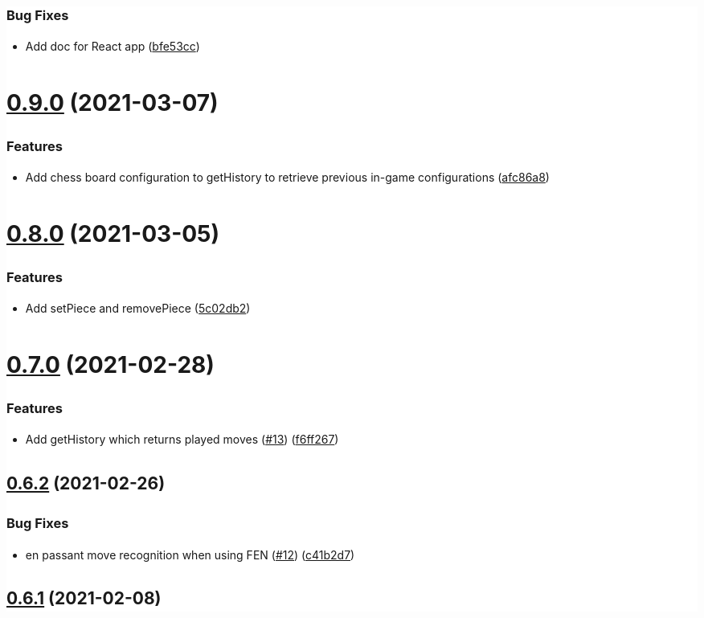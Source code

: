 
### Bug Fixes

* Add doc for React app ([bfe53cc](https://github.com/josefjadrny/js-chess-engine/commit/bfe53cc8fd5f3f2d14da80926cd012fbdd2962bf))



# [0.9.0](https://github.com/josefjadrny/js-chess-engine/compare/v0.8.0...v0.9.0) (2021-03-07)


### Features

* Add chess board configuration to getHistory to retrieve previous in-game configurations ([afc86a8](https://github.com/josefjadrny/js-chess-engine/commit/afc86a8132fc94c0d513b0bb1c675a552f520c3e))



# [0.8.0](https://github.com/josefjadrny/js-chess-engine/compare/v0.7.0...v0.8.0) (2021-03-05)


### Features

* Add setPiece and removePiece ([5c02db2](https://github.com/josefjadrny/js-chess-engine/commit/5c02db2ba57c4238cefebe2852b724c38939caf5))



# [0.7.0](https://github.com/josefjadrny/js-chess-engine/compare/v0.6.2...v0.7.0) (2021-02-28)


### Features

* Add getHistory which returns played moves ([#13](https://github.com/josefjadrny/js-chess-engine/issues/13)) ([f6ff267](https://github.com/josefjadrny/js-chess-engine/commit/f6ff26710f74d7256ecd4273261454217e324fcb))



## [0.6.2](https://github.com/josefjadrny/js-chess-engine/compare/v0.6.1...v0.6.2) (2021-02-26)


### Bug Fixes

* en passant move recognition when using FEN ([#12](https://github.com/josefjadrny/js-chess-engine/issues/12)) ([c41b2d7](https://github.com/josefjadrny/js-chess-engine/commit/c41b2d7c776ede419d3a8e3d9106580c53683dba))



## [0.6.1](https://github.com/josefjadrny/js-chess-engine/compare/v0.6.0...v0.6.1) (2021-02-08)

